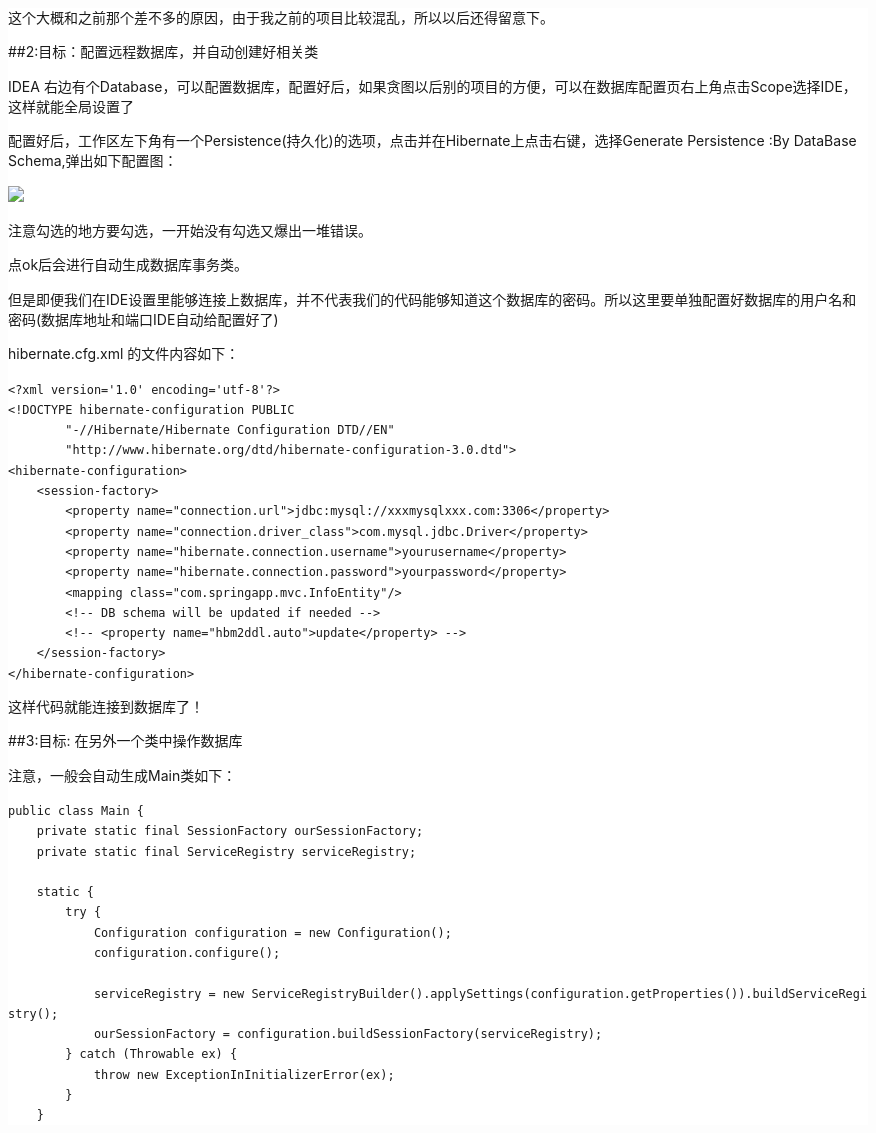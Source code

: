 这个大概和之前那个差不多的原因，由于我之前的项目比较混乱，所以以后还得留意下。



##2:目标：配置远程数据库，并自动创建好相关类

IDEA 右边有个Database，可以配置数据库，配置好后，如果贪图以后别的项目的方便，可以在数据库配置页右上角点击Scope选择IDE，这样就能全局设置了

配置好后，工作区左下角有一个Persistence(持久化)的选项，点击并在Hibernate上点击右键，选择Generate Persistence :By DataBase Schema,弹出如下配置图：

![](https://dn-joway.qbox.me/1448024122236_QQ%E6%88%AA%E5%9B%BE20151120205429.png)

注意勾选的地方要勾选，一开始没有勾选又爆出一堆错误。

点ok后会进行自动生成数据库事务类。

但是即便我们在IDE设置里能够连接上数据库，并不代表我们的代码能够知道这个数据库的密码。所以这里要单独配置好数据库的用户名和密码(数据库地址和端口IDE自动给配置好了)

hibernate.cfg.xml 的文件内容如下：


	<?xml version='1.0' encoding='utf-8'?>
	<!DOCTYPE hibernate-configuration PUBLIC
	        "-//Hibernate/Hibernate Configuration DTD//EN"
	        "http://www.hibernate.org/dtd/hibernate-configuration-3.0.dtd">
	<hibernate-configuration>
	    <session-factory>
	        <property name="connection.url">jdbc:mysql://xxxmysqlxxx.com:3306</property>
	        <property name="connection.driver_class">com.mysql.jdbc.Driver</property>
	        <property name="hibernate.connection.username">yourusername</property>
	        <property name="hibernate.connection.password">yourpassword</property>
	        <mapping class="com.springapp.mvc.InfoEntity"/>
	        <!-- DB schema will be updated if needed -->
	        <!-- <property name="hbm2ddl.auto">update</property> -->
	    </session-factory>
	</hibernate-configuration>


这样代码就能连接到数据库了！


##3:目标: 在另外一个类中操作数据库

注意，一般会自动生成Main类如下：

	public class Main {
	    private static final SessionFactory ourSessionFactory;
	    private static final ServiceRegistry serviceRegistry;
	
	    static {
	        try {
	            Configuration configuration = new Configuration();
	            configuration.configure();
	
	            serviceRegistry = new ServiceRegistryBuilder().applySettings(configuration.getProperties()).buildServiceRegistry();
	            ourSessionFactory = configuration.buildSessionFactory(serviceRegistry);
	        } catch (Throwable ex) {
	            throw new ExceptionInInitializerError(ex);
	        }
	    }
	